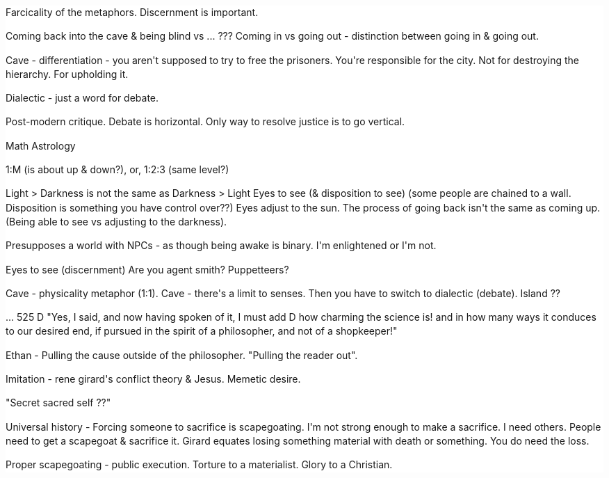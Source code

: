Farcicality of the metaphors.
Discernment is important.


Coming back into the cave & being blind vs ... ???
Coming in vs going out - distinction between going in & going out.

Cave - differentiation - you aren't supposed to try to free the prisoners. You're responsible for the city. Not for destroying the hierarchy. For upholding it.

Dialectic - just a word for debate.

Post-modern critique. Debate is horizontal. Only way to resolve justice is to go vertical.

Math
Astrology

1:M (is about up & down?), or, 1:2:3 (same level?)

Light > Darkness is not the same as Darkness > Light
Eyes to see (& disposition to see) (some people are chained to a wall. Disposition is something you have control over??)
Eyes adjust to the sun. The process of going back isn't the same as coming up. (Being able to see vs adjusting to the darkness).


Presupposes a world with NPCs - as though being awake is binary. I'm enlightened or I'm not.


Eyes to see (discernment)
Are you agent smith?
Puppetteers?

Cave - physicality metaphor (1:1).
Cave - there's a limit to senses. Then you have to switch to dialectic (debate).
Island ??

... 
525 D
"Yes, I said, and now having spoken of it, I must add D how charming the science is! and in how many ways it conduces to our desired end, if pursued in the spirit of a philosopher, and not of a shopkeeper!"


Ethan - Pulling the cause outside of the philosopher.
"Pulling the reader out".


Imitation - rene girard's conflict theory & Jesus. Memetic desire.


"Secret sacred self ??"


Universal history - 
Forcing someone to sacrifice is scapegoating.
I'm not strong enough to make a sacrifice. I need others. People need to get a scapegoat & sacrifice it.
Girard equates losing something material with death or something. You do need the loss.


Proper scapegoating - public execution.
Torture to a materialist.
Glory to a Christian.

